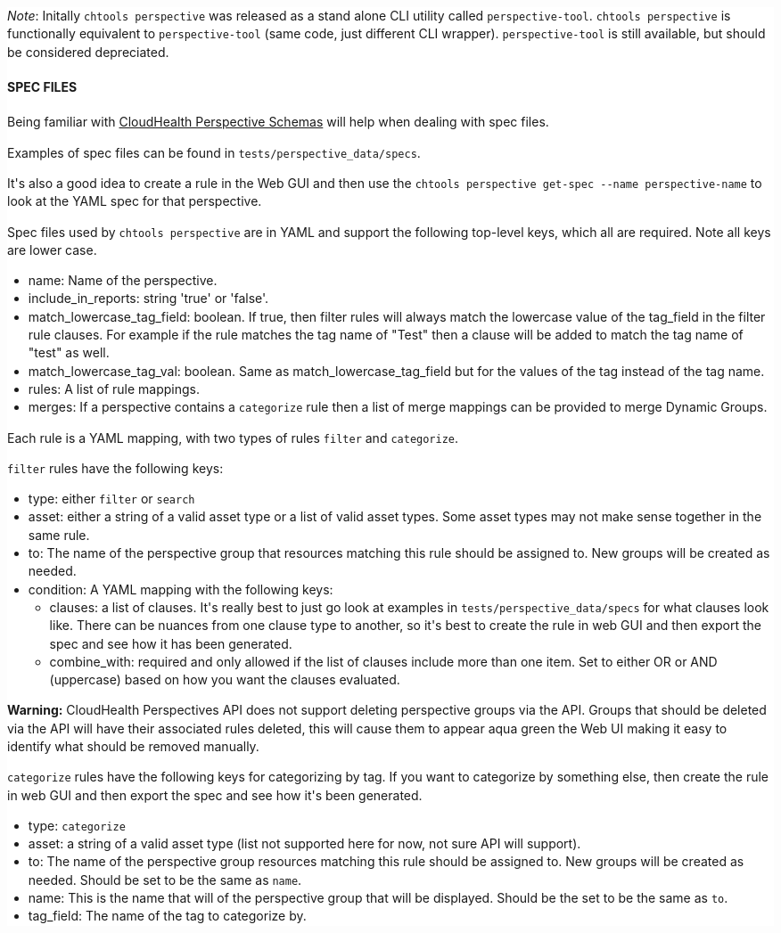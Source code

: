 *Note*: Initally `chtools perspective` was released as a stand alone CLI utility called `perspective-tool`. `chtools perspective` is functionally equivalent to `perspective-tool` (same code, just different CLI wrapper). `perspective-tool` is still available, but should be considered depreciated.

#### SPEC FILES
Being familiar with [CloudHealth Perspective Schemas](http://apidocs.cloudhealthtech.com/#perspectives_introduction-to-perspectives-api) will help when dealing with spec files.

Examples of spec files can be found in `tests/perspective_data/specs`.

It's also a good idea to create a rule in the Web GUI and then use the `chtools perspective get-spec --name perspective-name` to look at the YAML spec for that perspective.

Spec files used by `chtools perspective` are in YAML and support the following top-level keys, which all are required. Note all keys are lower case.

 * name: Name of the perspective.
 * include_in_reports: string 'true' or 'false'.
 * match_lowercase_tag_field: boolean. If true, then filter rules will always match the lowercase value of the tag_field in the filter rule clauses. For example if the rule matches the tag name of "Test" then a clause will be added to match the tag name of "test" as well.
 * match_lowercase_tag_val: boolean. Same as match_lowercase_tag_field but for the values of the tag instead of the tag name.
 * rules: A list of rule mappings.
 * merges: If a perspective contains a `categorize` rule then a list of merge mappings can be provided to merge Dynamic Groups.

Each rule is a YAML mapping, with two types of rules `filter` and `categorize`.

`filter` rules have the following keys:

 * type: either `filter` or `search`
 * asset: either a string of a valid asset type or a list of valid asset types. Some asset types may not make sense together in the same rule.
 * to: The name of the perspective group that resources matching this rule should be assigned to. New groups will be created as needed.
 * condition: A YAML mapping with the following keys:
   * clauses: a list of clauses. It's really best to just go look at examples in `tests/perspective_data/specs` for what clauses look like. There can be nuances from one clause type to another, so it's best to create the rule in web GUI and then export the spec and see how it has been generated.
   * combine_with: required and only allowed if the list of clauses include more than one item. Set to either OR or AND (uppercase) based on how you want the clauses evaluated.

**Warning:** CloudHealth Perspectives API does not support deleting perspective groups via the API. Groups that should be deleted via the API will have their associated rules deleted, this will cause them to appear aqua green the Web UI making it easy to identify what should be removed manually.

`categorize` rules have the following keys for categorizing by tag. If you want to categorize by something else, then create the rule in web GUI and then export the spec and see how it's been generated.
 * type: `categorize`
 * asset: a string of a valid asset type (list not supported here for now, not sure API will support).
 * to: The name of the perspective group resources matching this rule should be assigned to. New groups will be created as needed. Should be set to be the same as `name`.
 * name: This is the name that will of the perspective group that will be  displayed. Should be the set to be the same as `to`.
 * tag_field: The name of the tag to categorize by.

